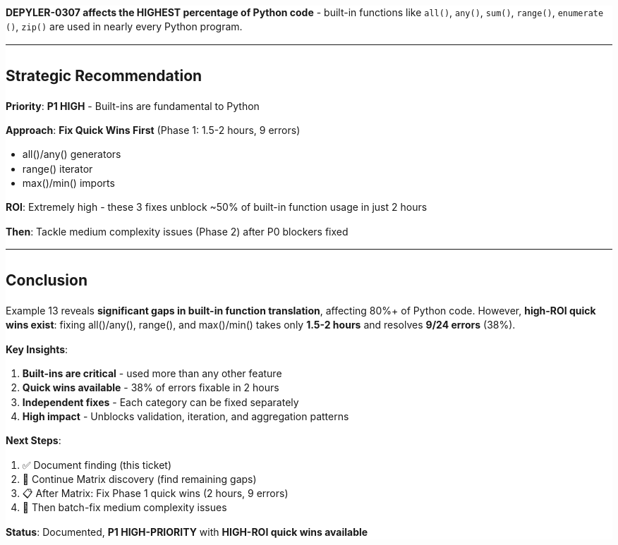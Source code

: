 **DEPYLER-0307 affects the HIGHEST percentage of Python code** - built-in functions like `all()`, `any()`, `sum()`, `range()`, `enumerate()`, `zip()` are used in nearly every Python program.

---

## Strategic Recommendation

**Priority**: **P1 HIGH** - Built-ins are fundamental to Python

**Approach**: **Fix Quick Wins First** (Phase 1: 1.5-2 hours, 9 errors)
- all()/any() generators
- range() iterator
- max()/min() imports

**ROI**: Extremely high - these 3 fixes unblock ~50% of built-in function usage in just 2 hours

**Then**: Tackle medium complexity issues (Phase 2) after P0 blockers fixed

---

## Conclusion

Example 13 reveals **significant gaps in built-in function translation**, affecting 80%+ of Python code. However, **high-ROI quick wins exist**: fixing all()/any(), range(), and max()/min() takes only **1.5-2 hours** and resolves **9/24 errors** (38%).

**Key Insights**:
1. **Built-ins are critical** - used more than any other feature
2. **Quick wins available** - 38% of errors fixable in 2 hours
3. **Independent fixes** - Each category can be fixed separately
4. **High impact** - Unblocks validation, iteration, and aggregation patterns

**Next Steps**:
1. ✅ Document finding (this ticket)
2. 🎯 Continue Matrix discovery (find remaining gaps)
3. 📋 After Matrix: Fix Phase 1 quick wins (2 hours, 9 errors)
4. 🚀 Then batch-fix medium complexity issues

**Status**: Documented, **P1 HIGH-PRIORITY** with **HIGH-ROI quick wins available**
